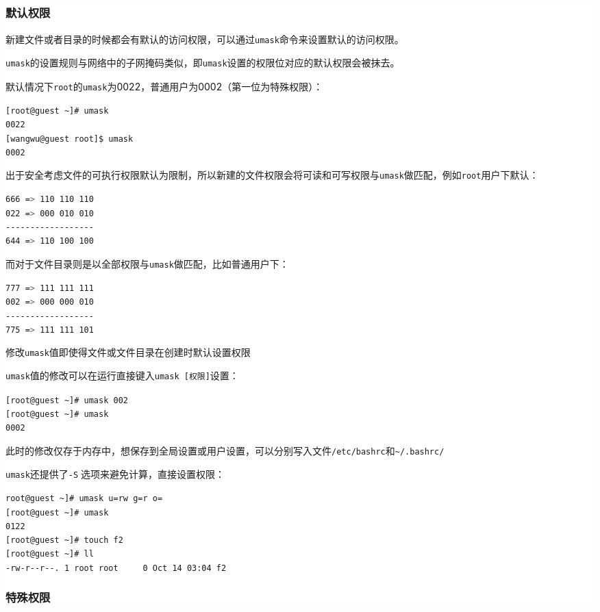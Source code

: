 

### 默认权限

新建文件或者目录的时候都会有默认的访问权限，可以通过`umask`命令来设置默认的访问权限。

`umask`的设置规则与网络中的子网掩码类似，即`umask`设置的权限位对应的默认权限会被抹去。

默认情况下`root`的`umask`为0022，普通用户为0002（第一位为特殊权限）：

```bash
[root@guest ~]# umask
0022
[wangwu@guest root]$ umask
0002
```

出于安全考虑文件的可执行权限默认为限制，所以新建的文件权限会将可读和可写权限与`umask`做匹配，例如`root`用户下默认：

```bash
666	=> 110 110 110 
022 => 000 010 010
------------------
644 => 110 100 100
```

而对于文件目录则是以全部权限与`umask`做匹配，比如普通用户下：

```bash
777 => 111 111 111
002 => 000 000 010
------------------
775 => 111 111 101
```

修改`umask`值即使得文件或文件目录在创建时默认设置权限

`umask`值的修改可以在运行直接键入`umask [权限]`设置：

```bash
[root@guest ~]# umask 002
[root@guest ~]# umask
0002
```

此时的修改仅存于内存中，想保存到全局设置或用户设置，可以分别写入文件`/etc/bashrc`和`~/.bashrc/`

`umask`还提供了`-S` 选项来避免计算，直接设置权限：

```bash
root@guest ~]# umask u=rw g=r o=
[root@guest ~]# umask
0122
[root@guest ~]# touch f2
[root@guest ~]# ll
-rw-r--r--. 1 root root     0 Oct 14 03:04 f2
```



### 特殊权限
